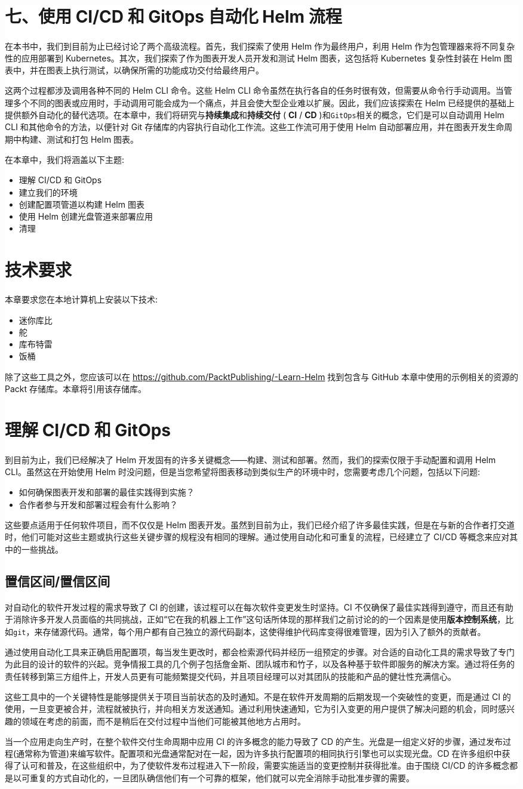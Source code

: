 # 七、使用 CI/CD 和 GitOps 自动化 Helm 流程

在本书中，我们到目前为止已经讨论了两个高级流程。首先，我们探索了使用 Helm 作为最终用户，利用 Helm 作为包管理器来将不同复杂性的应用部署到 Kubernetes。其次，我们探索了作为图表开发人员开发和测试 Helm 图表，这包括将 Kubernetes 复杂性封装在 Helm 图表中，并在图表上执行测试，以确保所需的功能成功交付给最终用户。

这两个过程都涉及调用各种不同的 Helm CLI 命令。这些 Helm CLI 命令虽然在执行各自的任务时很有效，但需要从命令行手动调用。当管理多个不同的图表或应用时，手动调用可能会成为一个痛点，并且会使大型企业难以扩展。因此，我们应该探索在 Helm 已经提供的基础上提供额外自动化的替代选项。在本章中，我们将研究与**持续集成**和**持续交付** ( **CI** / **CD** )和`GitOps`相关的概念，它们是可以自动调用 Helm CLI 和其他命令的方法，以便针对 Git 存储库的内容执行自动化工作流。这些工作流可用于使用 Helm 自动部署应用，并在图表开发生命周期中构建、测试和打包 Helm 图表。

在本章中，我们将涵盖以下主题:

*   理解 CI/CD 和 GitOps
*   建立我们的环境
*   创建配置项管道以构建 Helm 图表
*   使用 Helm 创建光盘管道来部署应用
*   清理

# 技术要求

本章要求您在本地计算机上安装以下技术:

*   迷你库比
*   舵
*   库布特雷
*   饭桶

除了这些工具之外，您应该可以在 https://github.com/PacktPublishing/-Learn-Helm 找到包含与 GitHub 本章中使用的示例相关的资源的 Packt 存储库。本章将引用该存储库。

# 理解 CI/CD 和 GitOps

到目前为止，我们已经解决了 Helm 开发固有的许多关键概念——构建、测试和部署。然而，我们的探索仅限于手动配置和调用 Helm CLI。虽然这在开始使用 Helm 时没问题，但是当您希望将图表移动到类似生产的环境中时，您需要考虑几个问题，包括以下问题:

*   如何确保图表开发和部署的最佳实践得到实施？
*   合作者参与开发和部署过程会有什么影响？

这些要点适用于任何软件项目，而不仅仅是 Helm 图表开发。虽然到目前为止，我们已经介绍了许多最佳实践，但是在与新的合作者打交道时，他们可能对这些主题或执行这些关键步骤的规程没有相同的理解。通过使用自动化和可重复的流程，已经建立了 CI/CD 等概念来应对其中的一些挑战。

## 置信区间/置信区间

对自动化的软件开发过程的需求导致了 CI 的创建，该过程可以在每次软件变更发生时坚持。CI 不仅确保了最佳实践得到遵守，而且还有助于消除许多开发人员面临的共同挑战，正如“它在我的机器上工作”这句话所体现的那样我们之前讨论的的一个因素是使用**版本控制系统**，比如`git`，来存储源代码。通常，每个用户都有自己独立的源代码副本，这使得维护代码库变得很难管理，因为引入了额外的贡献者。

通过使用自动化工具来正确启用配置项，每当发生更改时，都会检索源代码并经历一组预定的步骤。对合适的自动化工具的需求导致了专门为此目的设计的软件的兴起。竞争情报工具的几个例子包括詹金斯、团队城市和竹子，以及各种基于软件即服务的解决方案。通过将任务的责任转移到第三方组件上，开发人员更有可能频繁提交代码，并且项目经理可以对其团队的技能和产品的健壮性充满信心。

这些工具中的一个关键特性是能够提供关于项目当前状态的及时通知。不是在软件开发周期的后期发现一个突破性的变更，而是通过 CI 的使用，一旦变更被合并，流程就被执行，并向相关方发送通知。通过利用快速通知，它为引入变更的用户提供了解决问题的机会，同时感兴趣的领域在考虑的前面，而不是稍后在交付过程中当他们可能被其他地方占用时。

当一个应用走向生产时，在整个软件交付生命周期中应用 CI 的许多概念的能力导致了 CD 的产生。光盘是一组定义好的步骤，通过发布过程(通常称为管道)来编写软件。配置项和光盘通常配对在一起，因为许多执行配置项的相同执行引擎也可以实现光盘。CD 在许多组织中获得了认可和普及，在这些组织中，为了使软件发布过程进入下一阶段，需要实施适当的变更控制并获得批准。由于围绕 CI/CD 的许多概念都是以可重复的方式自动化的，一旦团队确信他们有一个可靠的框架，他们就可以完全消除手动批准步骤的需要。
